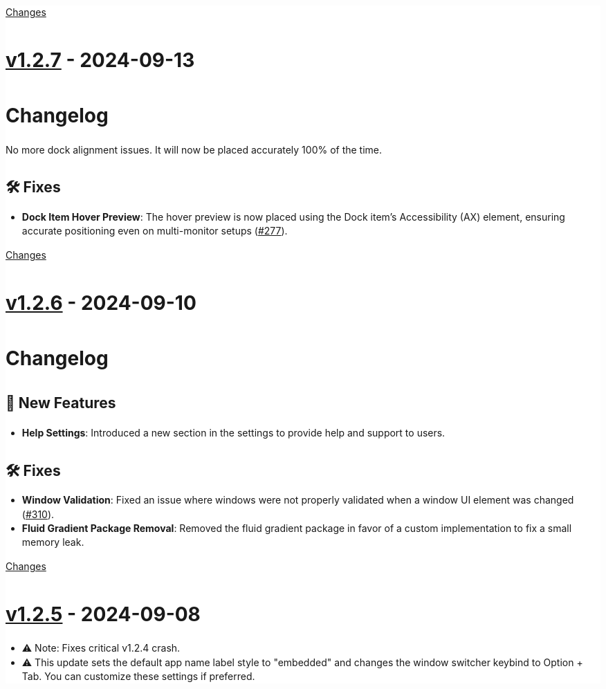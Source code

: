 
[Changes][v1.2.8]


<a id="v1.2.7"></a>
# [v1.2.7](https://github.com/ejbills/DockDoor/releases/tag/v1.2.7) - 2024-09-13

# Changelog

No more dock alignment issues. It will now be placed accurately 100% of the time.

## 🛠️ Fixes

- **Dock Item Hover Preview**: The hover preview is now placed using the Dock item’s Accessibility (AX) element, ensuring accurate positioning even on multi-monitor setups ([#277](https://github.com/ejbills/DockDoor/issues/277)).


[Changes][v1.2.7]


<a id="v1.2.6"></a>
# [v1.2.6](https://github.com/ejbills/DockDoor/releases/tag/v1.2.6) - 2024-09-10

# Changelog

## 🚀 New Features

- **Help Settings**: Introduced a new section in the settings to provide help and support to users.

## 🛠️ Fixes

- **Window Validation**: Fixed an issue where windows were not properly validated when a window UI element was changed ([#310](https://github.com/ejbills/DockDoor/issues/310)).
- **Fluid Gradient Package Removal**: Removed the fluid gradient package in favor of a custom implementation to fix a small memory leak.


[Changes][v1.2.6]


<a id="v1.2.5"></a>
# [v1.2.5](https://github.com/ejbills/DockDoor/releases/tag/v1.2.5) - 2024-09-08

- ⚠️ Note: Fixes critical v1.2.4 crash. 
- ⚠️ This update sets the default app name label style to "embedded" and changes the window switcher keybind to Option + Tab. You can customize these settings if preferred.


[1.21.1]: https://github.com/ejbills/DockDoor/compare/1.21...1.21.1
[1.21]: https://github.com/ejbills/DockDoor/compare/1.20...1.21
[1.20]: https://github.com/ejbills/DockDoor/compare/1.19...1.20
[1.19]: https://github.com/ejbills/DockDoor/compare/1.18.5...1.19
[1.18.5]: https://github.com/ejbills/DockDoor/compare/1.18.4...1.18.5
[1.18.4]: https://github.com/ejbills/DockDoor/compare/v1.18.3...1.18.4
[v1.18.3]: https://github.com/ejbills/DockDoor/compare/v1.18.2...v1.18.3
[v1.18.2]: https://github.com/ejbills/DockDoor/compare/v1.18.1...v1.18.2
[v1.18.1]: https://github.com/ejbills/DockDoor/compare/v1.18...v1.18.1
[v1.18]: https://github.com/ejbills/DockDoor/compare/v1.17.3...v1.18
[v1.17.3]: https://github.com/ejbills/DockDoor/compare/v1.17.2...v1.17.3
[v1.17.2]: https://github.com/ejbills/DockDoor/compare/v1.17.1...v1.17.2
[v1.17.1]: https://github.com/ejbills/DockDoor/compare/v1.17...v1.17.1
[v1.17]: https://github.com/ejbills/DockDoor/compare/v1.16...v1.17
[v1.16]: https://github.com/ejbills/DockDoor/compare/v1.15.2...v1.16
[v1.15.2]: https://github.com/ejbills/DockDoor/compare/v1.15.1...v1.15.2
[v1.15.1]: https://github.com/ejbills/DockDoor/compare/v1.15...v1.15.1
[v1.15]: https://github.com/ejbills/DockDoor/compare/v1.14.4...v1.15
[v1.14.4]: https://github.com/ejbills/DockDoor/compare/v1.14.3...v1.14.4
[v1.14.3]: https://github.com/ejbills/DockDoor/compare/v1.14.2...v1.14.3
[v1.14.2]: https://github.com/ejbills/DockDoor/compare/v1.14.1...v1.14.2
[v1.14.1]: https://github.com/ejbills/DockDoor/compare/v1.14...v1.14.1
[v1.14]: https://github.com/ejbills/DockDoor/compare/v1.13.1...v1.14
[v1.13.1]: https://github.com/ejbills/DockDoor/compare/v1.13...v1.13.1
[v1.13]: https://github.com/ejbills/DockDoor/compare/v1.12.1...v1.13
[v1.12.1]: https://github.com/ejbills/DockDoor/compare/v1.12...v1.12.1
[v1.12]: https://github.com/ejbills/DockDoor/compare/v1.11...v1.12
[v1.11]: https://github.com/ejbills/DockDoor/compare/v1.10...v1.11
[v1.10]: https://github.com/ejbills/DockDoor/compare/v1.9.1...v1.10
[v1.9.1]: https://github.com/ejbills/DockDoor/compare/v1.9...v1.9.1
[v1.9]: https://github.com/ejbills/DockDoor/compare/v1.8...v1.9
[v1.8]: https://github.com/ejbills/DockDoor/compare/v1.7.1...v1.8
[v1.7.1]: https://github.com/ejbills/DockDoor/compare/v1.7...v1.7.1
[v1.7]: https://github.com/ejbills/DockDoor/compare/v1.6.2...v1.7
[v1.6.2]: https://github.com/ejbills/DockDoor/compare/v1.6.1...v1.6.2
[v1.6.1]: https://github.com/ejbills/DockDoor/compare/v1.6...v1.6.1
[v1.6]: https://github.com/ejbills/DockDoor/compare/v1.5.1...v1.6
[v1.5.1]: https://github.com/ejbills/DockDoor/compare/v1.5...v1.5.1
[v1.5]: https://github.com/ejbills/DockDoor/compare/v1.4...v1.5
[v1.4]: https://github.com/ejbills/DockDoor/compare/v1.3.3...v1.4
[v1.3.3]: https://github.com/ejbills/DockDoor/compare/v1.3.2...v1.3.3
[v1.3.2]: https://github.com/ejbills/DockDoor/compare/v1.3.1...v1.3.2
[v1.3.1]: https://github.com/ejbills/DockDoor/compare/v1.3...v1.3.1
[v1.3]: https://github.com/ejbills/DockDoor/compare/v1.2.9...v1.3
[v1.2.9]: https://github.com/ejbills/DockDoor/compare/v1.2.8...v1.2.9
[v1.2.8]: https://github.com/ejbills/DockDoor/compare/v1.2.7...v1.2.8
[v1.2.7]: https://github.com/ejbills/DockDoor/compare/v1.2.6...v1.2.7
[v1.2.6]: https://github.com/ejbills/DockDoor/compare/v1.2.5...v1.2.6
[v1.2.5]: https://github.com/ejbills/DockDoor/compare/v1.2.3...v1.2.5
[v1.2.3]: https://github.com/ejbills/DockDoor/compare/v1.2.2...v1.2.3
[v1.2.2]: https://github.com/ejbills/DockDoor/compare/v1.2.1...v1.2.2
[v1.2.1]: https://github.com/ejbills/DockDoor/compare/v1.2.0...v1.2.1
[v1.2.0]: https://github.com/ejbills/DockDoor/compare/v1.1.6...v1.2.0
[v1.1.6]: https://github.com/ejbills/DockDoor/compare/v1.1.5...v1.1.6
[v1.1.5]: https://github.com/ejbills/DockDoor/compare/v1.1.4...v1.1.5
[v1.1.4]: https://github.com/ejbills/DockDoor/compare/v1.1.3...v1.1.4
[v1.1.3]: https://github.com/ejbills/DockDoor/compare/v1.1.2...v1.1.3
[v1.1.2]: https://github.com/ejbills/DockDoor/compare/v1.1.1...v1.1.2
[v1.1.1]: https://github.com/ejbills/DockDoor/compare/v1.1.0...v1.1.1
[v1.1.0]: https://github.com/ejbills/DockDoor/compare/v1.0.17...v1.1.0
[v1.0.17]: https://github.com/ejbills/DockDoor/compare/v1.0.16...v1.0.17
[v1.0.16]: https://github.com/ejbills/DockDoor/compare/v1.0.15...v1.0.16
[v1.0.15]: https://github.com/ejbills/DockDoor/compare/v1.0.14...v1.0.15
[v1.0.14]: https://github.com/ejbills/DockDoor/compare/v1.0.13...v1.0.14
[v1.0.13]: https://github.com/ejbills/DockDoor/compare/v1.0.12...v1.0.13
[v1.0.12]: https://github.com/ejbills/DockDoor/compare/v1.0.11...v1.0.12
[v1.0.11]: https://github.com/ejbills/DockDoor/compare/v1.0.10...v1.0.11
[v1.0.10]: https://github.com/ejbills/DockDoor/compare/v1.0.9...v1.0.10
[v1.0.9]: https://github.com/ejbills/DockDoor/compare/v1.0.7patch2...v1.0.9
[v1.0.7patch2]: https://github.com/ejbills/DockDoor/compare/v1.0.7...v1.0.7patch2
[v1.0.7]: https://github.com/ejbills/DockDoor/compare/v1.0.6...v1.0.7
[v1.0.6]: https://github.com/ejbills/DockDoor/compare/v1.0.5...v1.0.6
[v1.0.5]: https://github.com/ejbills/DockDoor/compare/v1.0.4...v1.0.5
[v1.0.4]: https://github.com/ejbills/DockDoor/compare/v1.0.3...v1.0.4
[v1.0.3]: https://github.com/ejbills/DockDoor/compare/v1.0.1...v1.0.3
[v1.0.1]: https://github.com/ejbills/DockDoor/compare/releases...v1.0.1
[releases]: https://github.com/ejbills/DockDoor/tree/releases